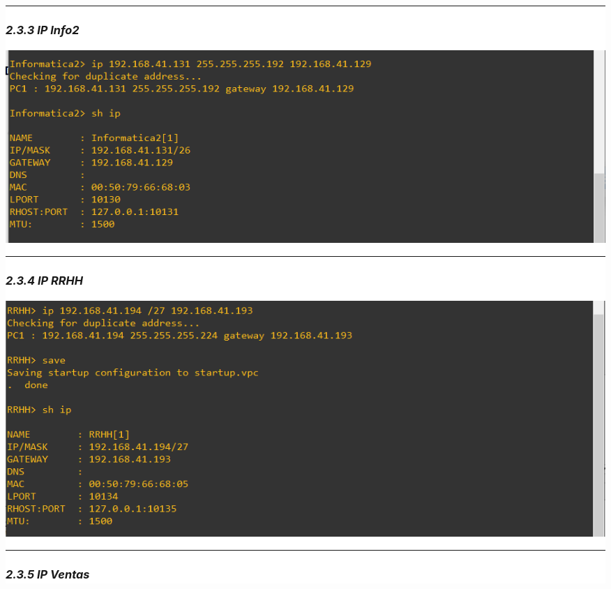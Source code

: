 ***
### ***2.3.3 IP Info2***
<div align="center">

![Imagen 2.3.3](./IMAGENES/topologia2/IP_INFO2.PNG)
</div>

***
### ***2.3.4 IP RRHH***
<div align="center">

![Imagen 2.3.4](./IMAGENES/topologia2/IP_RRHH.PNG)
</div>

***
### ***2.3.5 IP Ventas***
<div align="center">
